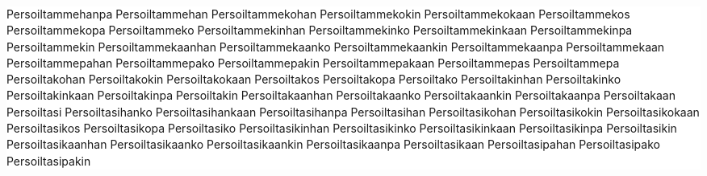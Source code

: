 Persoiltammehanpa
Persoiltammehan
Persoiltammekohan
Persoiltammekokin
Persoiltammekokaan
Persoiltammekos
Persoiltammekopa
Persoiltammeko
Persoiltammekinhan
Persoiltammekinko
Persoiltammekinkaan
Persoiltammekinpa
Persoiltammekin
Persoiltammekaanhan
Persoiltammekaanko
Persoiltammekaankin
Persoiltammekaanpa
Persoiltammekaan
Persoiltammepahan
Persoiltammepako
Persoiltammepakin
Persoiltammepakaan
Persoiltammepas
Persoiltammepa
Persoiltakohan
Persoiltakokin
Persoiltakokaan
Persoiltakos
Persoiltakopa
Persoiltako
Persoiltakinhan
Persoiltakinko
Persoiltakinkaan
Persoiltakinpa
Persoiltakin
Persoiltakaanhan
Persoiltakaanko
Persoiltakaankin
Persoiltakaanpa
Persoiltakaan
Persoiltasi
Persoiltasihanko
Persoiltasihankaan
Persoiltasihanpa
Persoiltasihan
Persoiltasikohan
Persoiltasikokin
Persoiltasikokaan
Persoiltasikos
Persoiltasikopa
Persoiltasiko
Persoiltasikinhan
Persoiltasikinko
Persoiltasikinkaan
Persoiltasikinpa
Persoiltasikin
Persoiltasikaanhan
Persoiltasikaanko
Persoiltasikaankin
Persoiltasikaanpa
Persoiltasikaan
Persoiltasipahan
Persoiltasipako
Persoiltasipakin